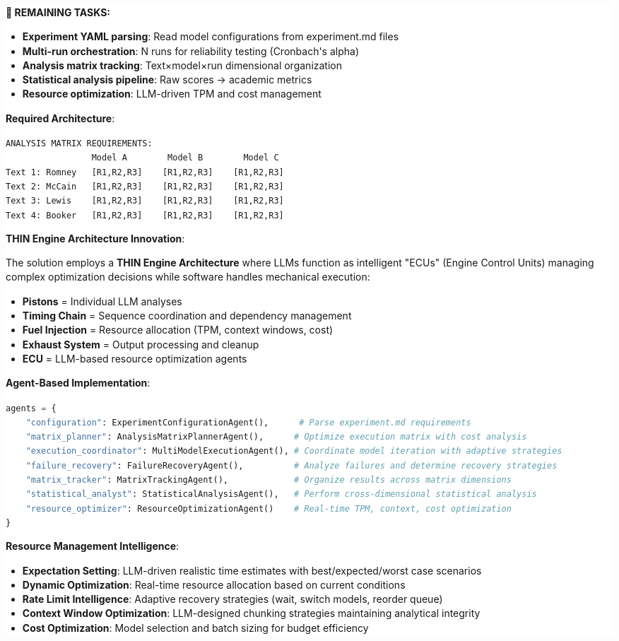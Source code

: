 **🔧 REMAINING TASKS:**
- **Experiment YAML parsing**: Read model configurations from experiment.md files
- **Multi-run orchestration**: N runs for reliability testing (Cronbach's alpha)
- **Analysis matrix tracking**: Text×model×run dimensional organization
- **Statistical analysis pipeline**: Raw scores → academic metrics
- **Resource optimization**: LLM-driven TPM and cost management

**Required Architecture**:
```
ANALYSIS MATRIX REQUIREMENTS:
                 Model A        Model B        Model C
Text 1: Romney   [R1,R2,R3]    [R1,R2,R3]    [R1,R2,R3]
Text 2: McCain   [R1,R2,R3]    [R1,R2,R3]    [R1,R2,R3]  
Text 3: Lewis    [R1,R2,R3]    [R1,R2,R3]    [R1,R2,R3]
Text 4: Booker   [R1,R2,R3]    [R1,R2,R3]    [R1,R2,R3]
```

**THIN Engine Architecture Innovation**:

The solution employs a **THIN Engine Architecture** where LLMs function as intelligent "ECUs" (Engine Control Units) managing complex optimization decisions while software handles mechanical execution:

- **Pistons** = Individual LLM analyses 
- **Timing Chain** = Sequence coordination and dependency management
- **Fuel Injection** = Resource allocation (TPM, context windows, cost)
- **Exhaust System** = Output processing and cleanup
- **ECU** = LLM-based resource optimization agents

**Agent-Based Implementation**:
```python
agents = {
    "configuration": ExperimentConfigurationAgent(),      # Parse experiment.md requirements
    "matrix_planner": AnalysisMatrixPlannerAgent(),      # Optimize execution matrix with cost analysis
    "execution_coordinator": MultiModelExecutionAgent(), # Coordinate model iteration with adaptive strategies  
    "failure_recovery": FailureRecoveryAgent(),          # Analyze failures and determine recovery strategies
    "matrix_tracker": MatrixTrackingAgent(),             # Organize results across matrix dimensions
    "statistical_analyst": StatisticalAnalysisAgent(),   # Perform cross-dimensional statistical analysis
    "resource_optimizer": ResourceOptimizationAgent()    # Real-time TPM, context, cost optimization
}
```

**Resource Management Intelligence**:
- **Expectation Setting**: LLM-driven realistic time estimates with best/expected/worst case scenarios
- **Dynamic Optimization**: Real-time resource allocation based on current conditions
- **Rate Limit Intelligence**: Adaptive recovery strategies (wait, switch models, reorder queue)
- **Context Window Optimization**: LLM-designed chunking strategies maintaining analytical integrity
- **Cost Optimization**: Model selection and batch sizing for budget efficiency
